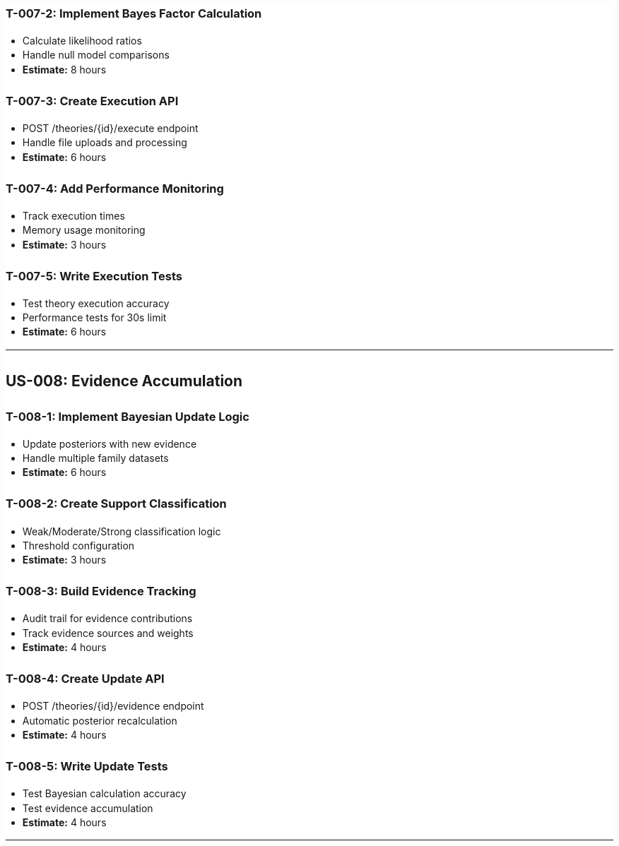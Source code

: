### T-007-2: Implement Bayes Factor Calculation
- Calculate likelihood ratios
- Handle null model comparisons
- **Estimate:** 8 hours

### T-007-3: Create Execution API
- POST /theories/{id}/execute endpoint
- Handle file uploads and processing
- **Estimate:** 6 hours

### T-007-4: Add Performance Monitoring
- Track execution times
- Memory usage monitoring
- **Estimate:** 3 hours

### T-007-5: Write Execution Tests
- Test theory execution accuracy
- Performance tests for 30s limit
- **Estimate:** 6 hours

---

## US-008: Evidence Accumulation

### T-008-1: Implement Bayesian Update Logic
- Update posteriors with new evidence
- Handle multiple family datasets
- **Estimate:** 6 hours

### T-008-2: Create Support Classification
- Weak/Moderate/Strong classification logic
- Threshold configuration
- **Estimate:** 3 hours

### T-008-3: Build Evidence Tracking
- Audit trail for evidence contributions
- Track evidence sources and weights
- **Estimate:** 4 hours

### T-008-4: Create Update API
- POST /theories/{id}/evidence endpoint
- Automatic posterior recalculation
- **Estimate:** 4 hours

### T-008-5: Write Update Tests
- Test Bayesian calculation accuracy
- Test evidence accumulation
- **Estimate:** 4 hours

---